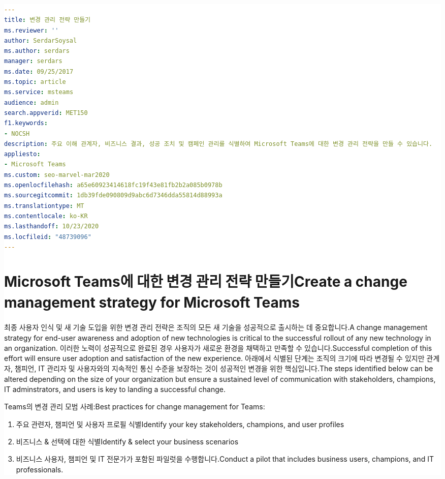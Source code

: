 ```yaml
---
title: 변경 관리 전략 만들기
ms.reviewer: ''
author: SerdarSoysal
ms.author: serdars
manager: serdars
ms.date: 09/25/2017
ms.topic: article
ms.service: msteams
audience: admin
search.appverid: MET150
f1.keywords:
- NOCSH
description: 주요 이해 관계자, 비즈니스 결과, 성공 조치 및 캠페인 관리를 식별하여 Microsoft Teams에 대한 변경 관리 전략을 만들 수 있습니다.
appliesto:
- Microsoft Teams
ms.custom: seo-marvel-mar2020
ms.openlocfilehash: a65e60923414618fc19f43e81fb2b2a085b0978b
ms.sourcegitcommit: 1db39fde090809d9abc6d7346dda55814d88993a
ms.translationtype: MT
ms.contentlocale: ko-KR
ms.lasthandoff: 10/23/2020
ms.locfileid: "48739096"
---
```

<a name="create-a-change-management-strategy-for-microsoft-teams"></a><span data-ttu-id="4a54c-103">Microsoft Teams에 대한 변경 관리 전략 만들기</span><span class="sxs-lookup"><span data-stu-id="4a54c-103">Create a change management strategy for Microsoft Teams</span></span>
=======================================================

<span data-ttu-id="4a54c-104">최종 사용자 인식 및 새 기술 도입을 위한 변경 관리 전략은 조직의 모든 새 기술을 성공적으로 출시하는 데 중요합니다.</span><span class="sxs-lookup"><span data-stu-id="4a54c-104">A change management strategy for end-user awareness and adoption of new technologies is critical to the successful rollout of any new technology in an organization.</span></span> <span data-ttu-id="4a54c-105">이러한 노력이 성공적으로 완료된 경우 사용자가 새로운 환경을 채택하고 만족할 수 있습니다.</span><span class="sxs-lookup"><span data-stu-id="4a54c-105">Successful completion of this effort will ensure user adoption and satisfaction of the new experience.</span></span>  <span data-ttu-id="4a54c-106">아래에서 식별된 단계는 조직의 크기에 따라 변경될 수 있지만 관계자, 챔피언, IT 관리자 및 사용자와의 지속적인 통신 수준을 보장하는 것이 성공적인 변경을 위한 핵심입니다.</span><span class="sxs-lookup"><span data-stu-id="4a54c-106">The steps identified below can be altered depending on the size of your organization but ensure a sustained level of communication with stakeholders, champions, IT adminstrators, and users is key to landing a successful change.</span></span>  

<span data-ttu-id="4a54c-107">Teams의 변경 관리 모범 사례:</span><span class="sxs-lookup"><span data-stu-id="4a54c-107">Best practices for change management for Teams:</span></span>

1.  <span data-ttu-id="4a54c-108">주요 관련자, 챔피언 및 사용자 프로필 식별</span><span class="sxs-lookup"><span data-stu-id="4a54c-108">Identify your key stakeholders, champions, and user profiles</span></span>

2.  <span data-ttu-id="4a54c-109">비즈니스 & 선택에 대한 식별</span><span class="sxs-lookup"><span data-stu-id="4a54c-109">Identify & select your business scenarios</span></span>

3.  <span data-ttu-id="4a54c-110">비즈니스 사용자, 챔피언 및 IT 전문가가 포함된 파일럿을 수행합니다.</span><span class="sxs-lookup"><span data-stu-id="4a54c-110">Conduct a pilot that includes business users, champions, and IT professionals.</span></span>  

